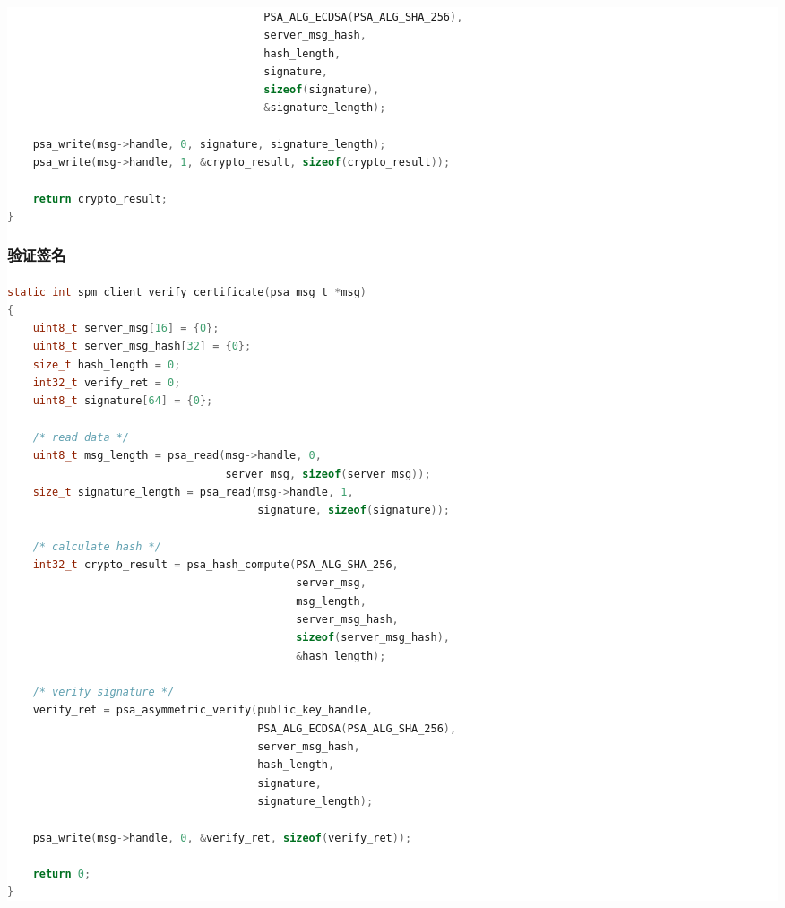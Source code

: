 ```c
                                        PSA_ALG_ECDSA(PSA_ALG_SHA_256),
                                        server_msg_hash,
                                        hash_length,
                                        signature,
                                        sizeof(signature),
                                        &signature_length);

    psa_write(msg->handle, 0, signature, signature_length);
    psa_write(msg->handle, 1, &crypto_result, sizeof(crypto_result));

    return crypto_result;
}
```
### 验证签名

```c
static int spm_client_verify_certificate(psa_msg_t *msg)
{
    uint8_t server_msg[16] = {0};
    uint8_t server_msg_hash[32] = {0};
    size_t hash_length = 0;
    int32_t verify_ret = 0;
    uint8_t signature[64] = {0};

    /* read data */
    uint8_t msg_length = psa_read(msg->handle, 0,
                                  server_msg, sizeof(server_msg));
    size_t signature_length = psa_read(msg->handle, 1,
                                       signature, sizeof(signature));

    /* calculate hash */
    int32_t crypto_result = psa_hash_compute(PSA_ALG_SHA_256,
                                             server_msg,
                                             msg_length,
                                             server_msg_hash,
                                             sizeof(server_msg_hash),
                                             &hash_length);

    /* verify signature */
    verify_ret = psa_asymmetric_verify(public_key_handle,
                                       PSA_ALG_ECDSA(PSA_ALG_SHA_256),
                                       server_msg_hash,
                                       hash_length,
                                       signature,
                                       signature_length);

    psa_write(msg->handle, 0, &verify_ret, sizeof(verify_ret));

    return 0;
}
```
